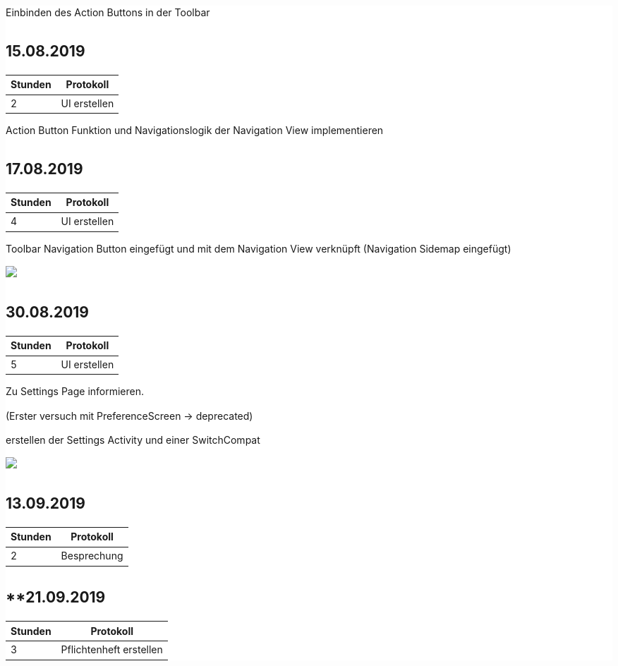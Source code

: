 Einbinden des Action Buttons in der Toolbar



## 15.08.2019

| Stunden | Protokoll    |
| ------- | ------------ |
| 2       | UI erstellen |

Action Button Funktion und Navigationslogik der Navigation View implementieren

## 17.08.2019

| Stunden | Protokoll    |
| ------- | ------------ |
| 4       | UI erstellen |

Toolbar Navigation Button eingefügt und mit dem Navigation View verknüpft (Navigation Sidemap eingefügt)

![](images/navigation_menu_v1.PNG?raw=true)



## 30.08.2019

| Stunden | Protokoll    |
| ------- | ------------ |
| 5       | UI erstellen |

Zu Settings Page informieren.

(Erster versuch mit PreferenceScreen -> deprecated)

erstellen der Settings Activity und einer SwitchCompat 

![](images/settings_page_v1.PNG?raw=true)



## 13.09.2019

| Stunden | Protokoll   |
| ------- | ----------- |
| 2       | Besprechung |

## **21.09.2019

| Stunden | Protokoll               |
| ------- | ----------------------- |
| 3       | Pflichtenheft erstellen |

